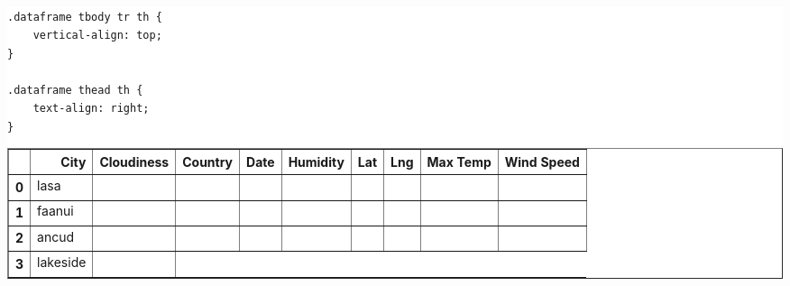     .dataframe tbody tr th {
        vertical-align: top;
    }

    .dataframe thead th {
        text-align: right;
    }
</style>
<table border="1" class="dataframe">
  <thead>
    <tr style="text-align: right;">
      <th></th>
      <th>City</th>
      <th>Cloudiness</th>
      <th>Country</th>
      <th>Date</th>
      <th>Humidity</th>
      <th>Lat</th>
      <th>Lng</th>
      <th>Max Temp</th>
      <th>Wind Speed</th>
    </tr>
  </thead>
  <tbody>
    <tr>
      <th>0</th>
      <td>lasa</td>
      <td></td>
      <td></td>
      <td></td>
      <td></td>
      <td></td>
      <td></td>
      <td></td>
      <td></td>
    </tr>
    <tr>
      <th>1</th>
      <td>faanui</td>
      <td></td>
      <td></td>
      <td></td>
      <td></td>
      <td></td>
      <td></td>
      <td></td>
      <td></td>
    </tr>
    <tr>
      <th>2</th>
      <td>ancud</td>
      <td></td>
      <td></td>
      <td></td>
      <td></td>
      <td></td>
      <td></td>
      <td></td>
      <td></td>
    </tr>
    <tr>
      <th>3</th>
      <td>lakeside</td>
      <td></td>